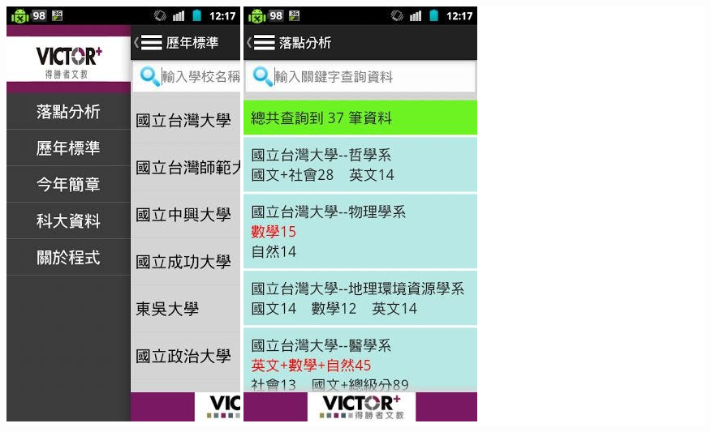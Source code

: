 ![](/img/the-programming-journey-3-ebd9e995a4eb/0__ZcyM0vQylz__vvKnY.jpg)
![](/img/the-programming-journey-3-ebd9e995a4eb/0__lGJShJw0DZROBjwh.jpg)
